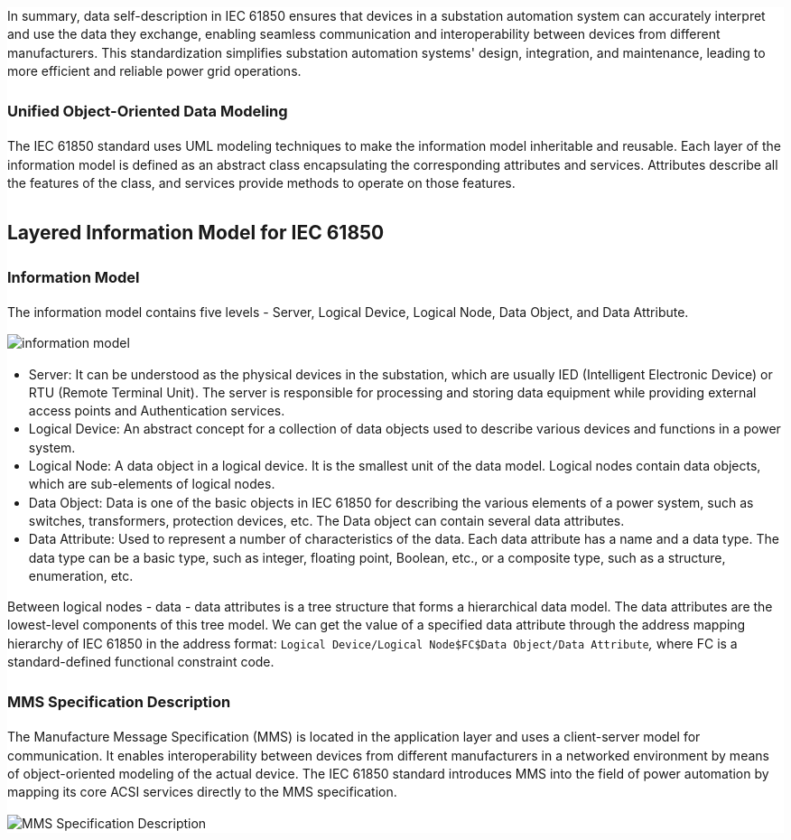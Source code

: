 In summary, data self-description in IEC 61850 ensures that devices in a substation automation system can accurately interpret and use the data they exchange, enabling seamless communication and interoperability between devices from different manufacturers. This standardization simplifies substation automation systems' design, integration, and maintenance, leading to more efficient and reliable power grid operations.

### Unified Object-Oriented Data Modeling

The IEC 61850 standard uses UML modeling techniques to make the information model inheritable and reusable. Each layer of the information model is defined as an abstract class encapsulating the corresponding attributes and services. Attributes describe all the features of the class, and services provide methods to operate on those features.

## Layered Information Model for IEC 61850

### Information Model

The information model contains five levels - Server, Logical Device, Logical Node, Data Object, and Data Attribute.

![information model](https://assets.emqx.com/images/f0699a37469c5add1ff1680ee54ce0e4.png)

- Server: It can be understood as the physical devices in the substation, which are usually IED (Intelligent Electronic Device) or RTU (Remote Terminal Unit). The server is responsible for processing and storing data equipment while providing external access points and Authentication services.
- Logical Device: An abstract concept for a collection of data objects used to describe various devices and functions in a power system.
- Logical Node: A data object in a logical device. It is the smallest unit of the data model. Logical nodes contain data objects, which are sub-elements of logical nodes.
- Data Object: Data is one of the basic objects in IEC 61850 for describing the various elements of a power system, such as switches, transformers, protection devices, etc. The Data object can contain several data attributes.
- Data Attribute: Used to represent a number of characteristics of the data. Each data attribute has a name and a data type. The data type can be a basic type, such as integer, floating point, Boolean, etc., or a composite type, such as a structure, enumeration, etc.

Between logical nodes - data - data attributes is a tree structure that forms a hierarchical data model. The data attributes are the lowest-level components of this tree model. We can get the value of a specified data attribute through the address mapping hierarchy of IEC 61850 in the address format: `Logical Device/Logical Node$FC$Data Object/Data Attribute`*,* where FC is a standard-defined functional constraint code.

### MMS Specification Description

The Manufacture Message Specification (MMS) is located in the application layer and uses a client-server model for communication. It enables interoperability between devices from different manufacturers in a networked environment by means of object-oriented modeling of the actual device. The IEC 61850 standard introduces MMS into the field of power automation by mapping its core ACSI services directly to the MMS specification.

![MMS Specification Description](https://assets.emqx.com/images/85ca7b0d33eb24c1b8afcb12893c5fe2.png)
